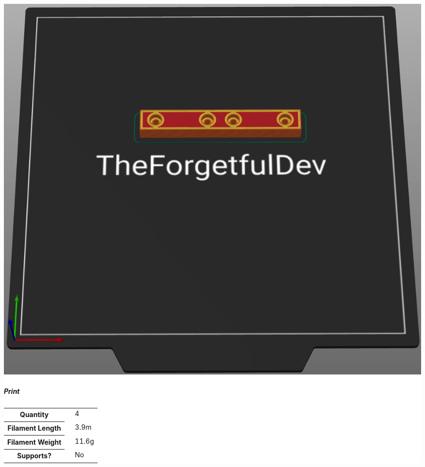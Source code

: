   <a href="images/connector_side_lower_stl.png"><img src="images/connector_side_lower_stl.png" class="img-thumbnail align-top img-thumbnail-300h" /></a>
##### Print
<table class="table table-striped table-hover no-margin">
  <tbody class="table-group-divider">
    <tr>
      <th scope="row" class="no-wrap">Quantity</th>
      <td> </td>
      <td>4</td>
    </tr>
    <tr>
      <th scope="row" class="no-wrap">Filament Length</th>
      <td> </td>
      <td>3.9m</td>
    </tr>
    <tr>
      <th scope="row" class="no-wrap">Filament Weight</th>
      <td> </td>
      <td>11.6g</td>
    </tr>
    <tr>
      <th scope="row" class="no-wrap">Supports?</th>
      <td> </td>
      <td>No</td>
    </tr>
  </tbody>